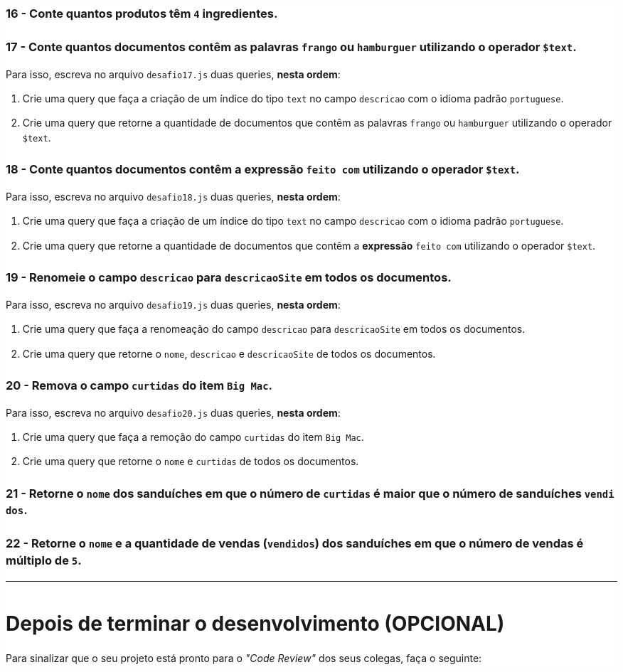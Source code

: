 ### 16 - Conte quantos produtos têm `4` ingredientes.

### 17 - Conte quantos documentos contêm as palavras `frango` ou `hamburguer` utilizando o operador `$text`.

Para isso, escreva no arquivo `desafio17.js` duas queries, **nesta ordem**:

1. Crie uma query que faça a criação de um índice do tipo `text` no campo `descricao` com o idioma padrão `portuguese`.

2. Crie uma query que retorne a quantidade de documentos que contêm as palavras `frango` ou `hamburguer` utilizando o operador `$text`.

### 18 - Conte quantos documentos contêm a **expressão** `feito com` utilizando o operador `$text`.

Para isso, escreva no arquivo `desafio18.js` duas queries, **nesta ordem**:

1. Crie uma query que faça a criação de um índice do tipo `text` no campo `descricao` com o idioma padrão `portuguese`.

2. Crie uma query que retorne a quantidade de documentos que contêm a **expressão** `feito com` utilizando o operador `$text`.

### 19 - Renomeie o campo `descricao` para `descricaoSite` em todos os documentos.

Para isso, escreva no arquivo `desafio19.js` duas queries, **nesta ordem**:

1. Crie uma query que faça a renomeação do campo `descricao` para `descricaoSite` em todos os documentos.

2. Crie uma query que retorne o `nome`, `descricao` e `descricaoSite` de todos os documentos.

### 20 - Remova o campo `curtidas` do item `Big Mac`.

Para isso, escreva no arquivo `desafio20.js` duas queries, **nesta ordem**:

1. Crie uma query que faça a remoção do campo `curtidas` do item `Big Mac`.

2. Crie uma query que retorne o `nome` e `curtidas` de todos os documentos.

### 21 - Retorne o `nome` dos sanduíches em que o número de `curtidas` é maior que o número de sanduíches `vendidos`.

### 22 - Retorne o `nome` e a quantidade de vendas (`vendidos`) dos sanduíches em que o número de vendas é múltiplo de `5`.

---

# Depois de terminar o desenvolvimento (OPCIONAL)

Para sinalizar que o seu projeto está pronto para o _"Code Review"_ dos seus colegas, faça o seguinte:
